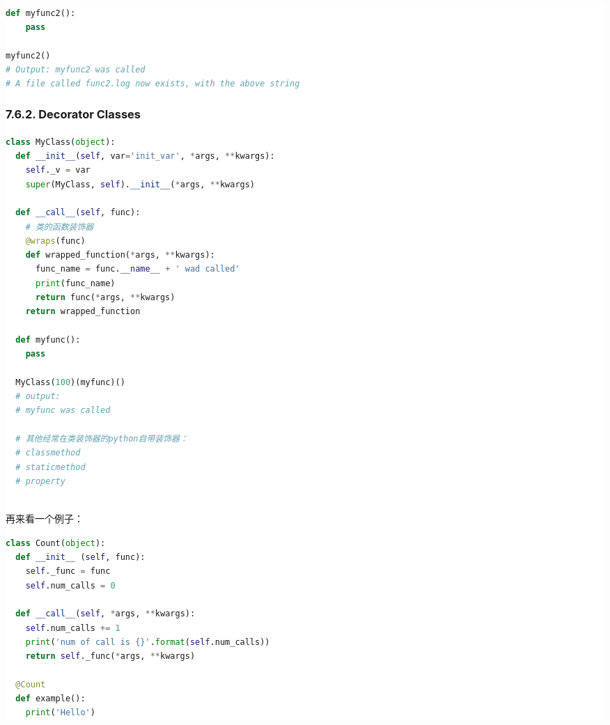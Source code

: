 ```python
def myfunc2():
    pass

myfunc2()
# Output: myfunc2 was called
# A file called func2.log now exists, with the above string
```

### 7.6.2. Decorator Classes

```python
class MyClass(object):
  def __init__(self, var='init_var', *args, **kwargs):
    self._v = var
    super(MyClass, self).__init__(*args, **kwargs)
    
  def __call__(self, func):
    # 类的函数装饰器
    @wraps(func)
    def wrapped_function(*args, **kwargs):
      func_name = func.__name__ + ' wad called'
      print(func_name)
      return func(*args, **kwargs)
    return wrapped_function
  
  def myfunc():
    pass
  
  MyClass(100)(myfunc)() 
  # output:
  # myfunc was called
  
  # 其他经常在类装饰器的python自带装饰器：
  # classmethod
  # staticmethod
  # property
  
```



再来看一个例子：

```python
class Count(object):
  def __init__ (self, func):
    self._func = func
    self.num_calls = 0
    
  def __call__(self, *args, **kwargs):
    self.num_calls += 1
    print('num of call is {}'.format(self.num_calls))
    return self._func(*args, **kwargs)
  
  @Count
  def example():
    print('Hello')
```
